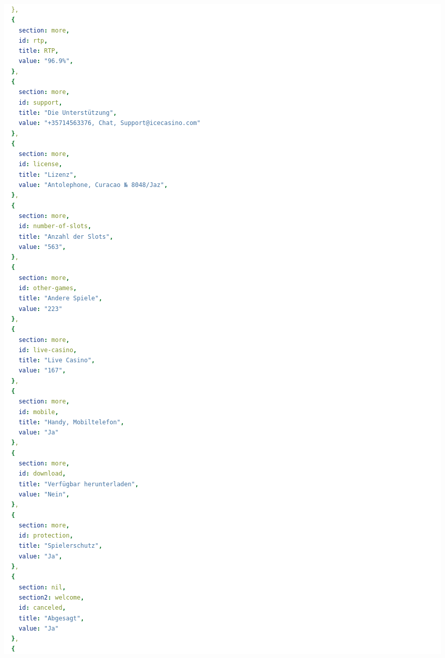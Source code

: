 ```yaml
  },
  {
    section: more,
    id: rtp,
    title: RTP,
    value: "96.9%",
  },
  {
    section: more,
    id: support,
    title: "Die Unterstützung",
    value: "+35714563376, Chat, Support@icecasino.com"
  },
  {
    section: more,
    id: license,
    title: "Lizenz",
    value: "Antolephone, Curacao № 8048/Jaz",
  },
  {
    section: more,
    id: number-of-slots,
    title: "Anzahl der Slots",
    value: "563",
  },
  {
    section: more,
    id: other-games,
    title: "Andere Spiele",
    value: "223"
  },
  {
    section: more,
    id: live-casino,
    title: "Live Casino",
    value: "167",
  },
  {
    section: more,
    id: mobile,
    title: "Handy, Mobiltelefon",
    value: "Ja"
  },
  {
    section: more,
    id: download,
    title: "Verfügbar herunterladen",
    value: "Nein",
  },
  {
    section: more,
    id: protection,
    title: "Spielerschutz",
    value: "Ja",
  },
  {
    section: nil,
    section2: welcome,
    id: canceled,
    title: "Abgesagt",
    value: "Ja"
  },
  {
```